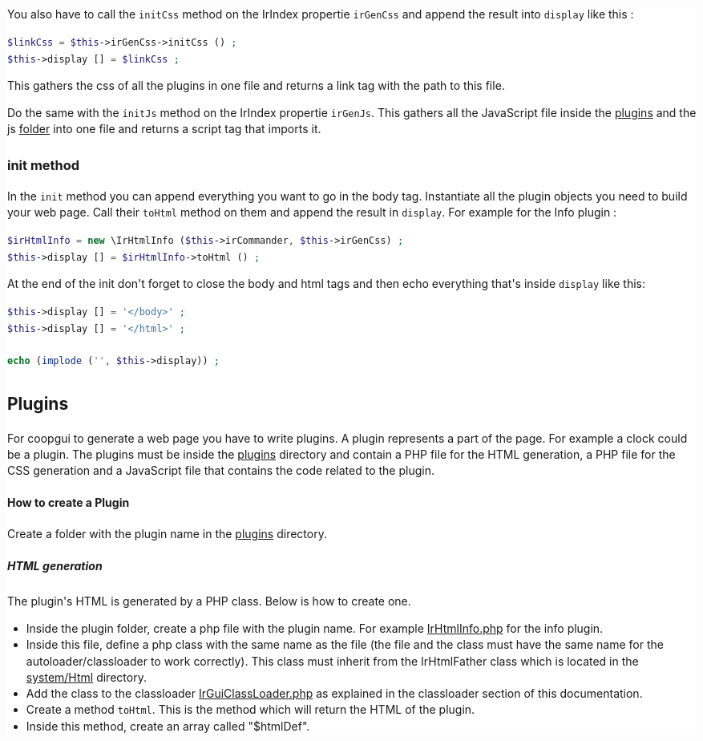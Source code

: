 You also have to call the `initCss` method on the IrIndex propertie `irGenCss` and append the result into `display` like this :
```php
$linkCss = $this->irGenCss->initCss () ;
$this->display [] = $linkCss ;
```
This gathers the css of all the plugins in one file and returns a link tag with the path to this file. 

Do the same with the `initJs` method on the IrIndex propertie `irGenJs`. This gathers all the JavaScript file inside the [plugins](https://github.com/coopattitude/coopgui/tree/master/plugins) and the js [folder](https://github.com/coopattitude/coopgui/tree/master/js) into one file and returns a script tag that imports it.


### init method
In the `init` method you can append everything you want to go in the body tag. Instantiate all the plugin objects you need to build your web page. Call their `toHtml` method on them and append the result in `display`. For example for the Info plugin :

```php
$irHtmlInfo = new \IrHtmlInfo ($this->irCommander, $this->irGenCss) ;
$this->display [] = $irHtmlInfo->toHtml () ;
```

At the end of the init don't forget to close the body and html tags and then echo everything that's inside `display` like this:

```php
$this->display [] = '</body>' ;
$this->display [] = '</html>' ;

echo (implode ('', $this->display)) ;
```

## Plugins
For coopgui to generate a web page you have to write plugins. A plugin represents a part of the page. For example a clock could be a plugin. The plugins must be inside the [plugins](https://github.com/coopattitude/coopgui/tree/master/plugins) directory and contain a PHP file for the HTML generation, a PHP file for the CSS generation and a JavaScript file that contains the code related to the plugin.

#### How to create a Plugin
Create a folder with the plugin name in the [plugins](https://github.com/coopattitude/coopgui/tree/master/plugins) directory.
##### HTML generation
The plugin's HTML is generated by a PHP class. Below is how to create one. 
* Inside the plugin folder, create a php file with the plugin name. For example [IrHtmlInfo.php](https://github.com/coopattitude/coopgui/blob/master/plugins/Info/IrHtmlInfo.php) for the info plugin.
* Inside this file, define a php class with the same name as the file (the file and the class must have the same name for the autoloader/classloader to work correctly). This class must inherit from the IrHtmlFather class which is located in the [system/Html](https://github.com/coopattitude/coopgui/tree/master/system/Html) directory.
* Add the class to the classloader [IrGuiClassLoader.php](https://github.com/coopattitude/coopgui/blob/master/system/ClassLoader/IrGUIClassLoader.php) as explained in the classloader section of this documentation.
* Create a method `toHtml`. This is the method which will return the HTML of the plugin.
* Inside this method, create an array called "$htmlDef". 
